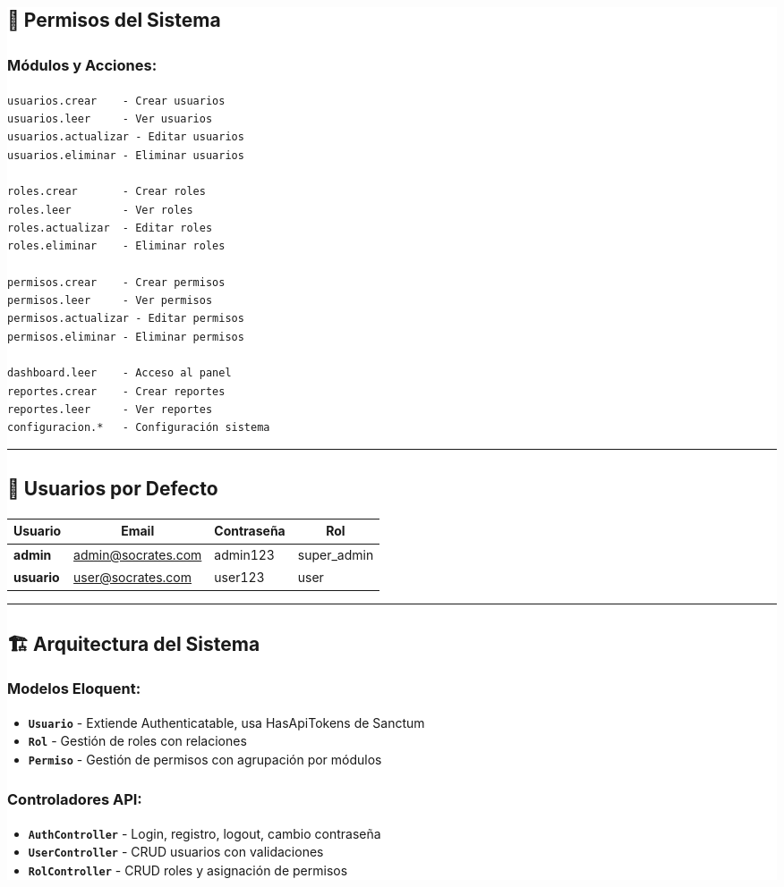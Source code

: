 ## 🔑 **Permisos del Sistema**

### **Módulos y Acciones:**
```
usuarios.crear    - Crear usuarios
usuarios.leer     - Ver usuarios  
usuarios.actualizar - Editar usuarios
usuarios.eliminar - Eliminar usuarios

roles.crear       - Crear roles
roles.leer        - Ver roles
roles.actualizar  - Editar roles  
roles.eliminar    - Eliminar roles

permisos.crear    - Crear permisos
permisos.leer     - Ver permisos
permisos.actualizar - Editar permisos
permisos.eliminar - Eliminar permisos

dashboard.leer    - Acceso al panel
reportes.crear    - Crear reportes
reportes.leer     - Ver reportes
configuracion.*   - Configuración sistema
```

---

## 👥 **Usuarios por Defecto**

| Usuario | Email | Contraseña | Rol |
|---------|-------|------------|-----|
| **admin** | admin@socrates.com | admin123 | super_admin |
| **usuario** | user@socrates.com | user123 | user |

---

## 🏗️ **Arquitectura del Sistema**

### **Modelos Eloquent:**
- **`Usuario`** - Extiende Authenticatable, usa HasApiTokens de Sanctum
- **`Rol`** - Gestión de roles con relaciones
- **`Permiso`** - Gestión de permisos con agrupación por módulos

### **Controladores API:**
- **`AuthController`** - Login, registro, logout, cambio contraseña
- **`UserController`** - CRUD usuarios con validaciones
- **`RolController`** - CRUD roles y asignación de permisos
